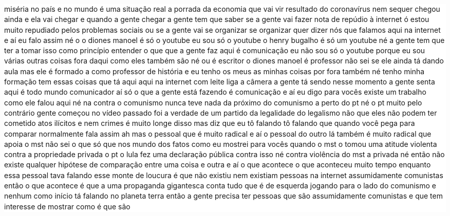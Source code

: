 miséria no país e no mundo é uma
situação real a porrada da economia que
vai vir resultado do coronavírus nem
sequer chegou ainda e ela vai chegar e
quando a gente chegar a gente tem que
saber se a gente vai fazer nota de
repúdio à internet ó estou muito
repudiado pelos problemas sociais ou se
a gente vai se organizar se organizar
quer dizer nós que falamos aqui na
internet e aí eu falo assim né o o
diones manoel é só o youtube eu sou só o
youtube o henry bugalho é só um youtube
né a gente tem que ter a tomar isso como
princípio entender o que que a gente faz
aqui é comunicação eu não sou só o
youtube porque eu sou várias outras
coisas fora daqui como eles também são
né ou é escritor o diones manoel é
professor não sei se ele ainda tá dando
aula mas ele é formado a como professor
de história
e eu tenho os meus as minhas coisas por
fora também né tenho minha formação tem
essas coisas que tá aqui aqui na
internet com leite liga a câmera a gente
tá sendo nesse momento a gente senta
aqui é todo mundo comunicador aí só o
que a gente está fazendo é comunicação e
aí eu digo para vocês existe um trabalho
como ele falou aqui né na contra o
comunismo nunca teve nada da próximo do
comunismo a perto do pt né o pt muito
pelo contrário gente começou no vídeo
passado foi a verdade de um partido da
legalidade do legalismo não que eles não
podem ter cometido atos ilícitos e nem
crimes é muito longe disso mas diz que
eu tô falando tô falando que quando você
pega para comparar normalmente fala
assim ah mas o pessoal que é muito
radical e aí o pessoal do outro lá
também é muito radical que apoia o mst
não sei o que só que nos mundo dos fatos
como eu mostrei para vocês quando o mst
o tomou uma atitude violenta contra a
propriedade privada o pt o lula fez uma
declaração pública contra isso né contra
violência do mst
a privada né então não existe qualquer
hipótese de comparação entre uma coisa e
outra e aí o que acontece o que
aconteceu muito tempo enquanto essa
pessoal tava falando esse monte de
loucura é que não existiu nem existiam
pessoas na internet assumidamente
comunistas então o que acontece é que a
uma propaganda gigantesca conta tudo que
é de esquerda jogando para o lado do
comunismo e nenhum como início tá
falando no planeta terra então a gente
precisa ter pessoas que são
assumidamente comunistas e que tem
interesse de mostrar como é que são